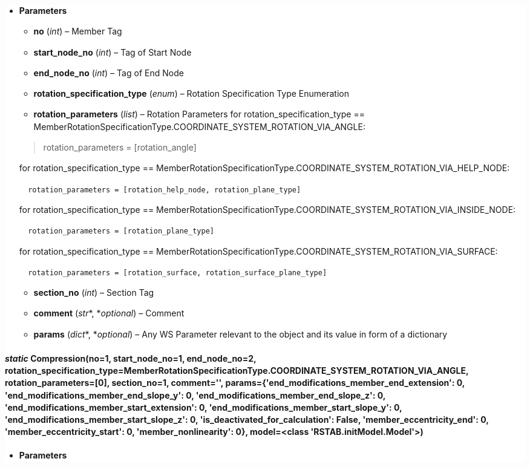 * **Parameters**

    
    * **no** (*int*) – Member Tag


    * **start_node_no** (*int*) – Tag of Start Node


    * **end_node_no** (*int*) – Tag of End Node


    * **rotation_specification_type** (*enum*) – Rotation Specification Type Enumeration


    * **rotation_parameters** (*list*) – Rotation Parameters
    for rotation_specification_type == MemberRotationSpecificationType.COORDINATE_SYSTEM_ROTATION_VIA_ANGLE:

    > rotation_parameters = [rotation_angle]

    for rotation_specification_type == MemberRotationSpecificationType.COORDINATE_SYSTEM_ROTATION_VIA_HELP_NODE:

        rotation_parameters = [rotation_help_node, rotation_plane_type]

    for rotation_specification_type == MemberRotationSpecificationType.COORDINATE_SYSTEM_ROTATION_VIA_INSIDE_NODE:

        rotation_parameters = [rotation_plane_type]

    for rotation_specification_type == MemberRotationSpecificationType.COORDINATE_SYSTEM_ROTATION_VIA_SURFACE:

        rotation_parameters = [rotation_surface, rotation_surface_plane_type]



    * **section_no** (*int*) – Section Tag


    * **comment** (*str**, **optional*) – Comment


    * **params** (*dict**, **optional*) – Any WS Parameter relevant to the object and its value in form of a dictionary



#### _static_ Compression(no=1, start_node_no=1, end_node_no=2, rotation_specification_type=MemberRotationSpecificationType.COORDINATE_SYSTEM_ROTATION_VIA_ANGLE, rotation_parameters=[0], section_no=1, comment='', params={'end_modifications_member_end_extension': 0, 'end_modifications_member_end_slope_y': 0, 'end_modifications_member_end_slope_z': 0, 'end_modifications_member_start_extension': 0, 'end_modifications_member_start_slope_y': 0, 'end_modifications_member_start_slope_z': 0, 'is_deactivated_for_calculation': False, 'member_eccentricity_end': 0, 'member_eccentricity_start': 0, 'member_nonlinearity': 0}, model=<class 'RSTAB.initModel.Model'>)

* **Parameters**

    